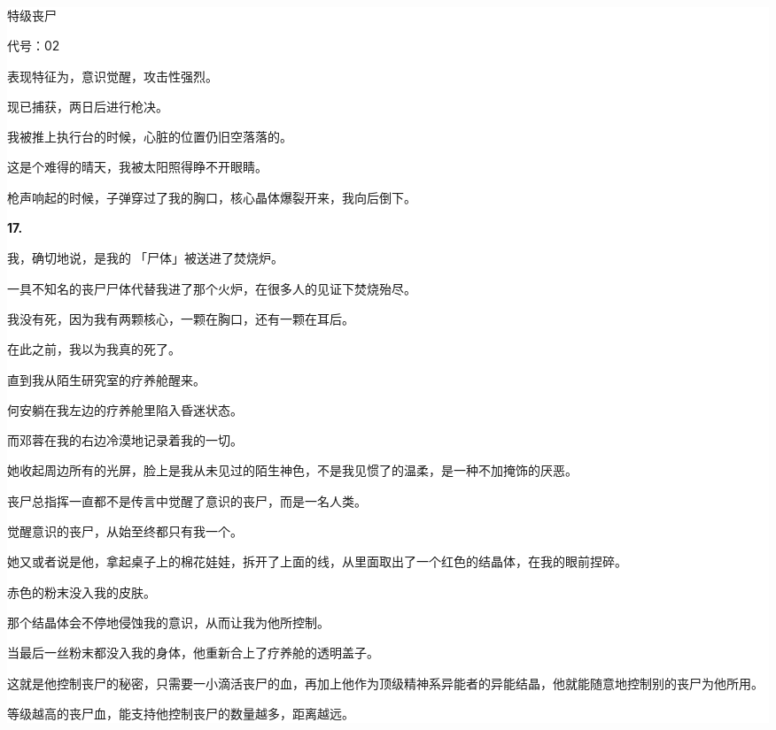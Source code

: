
特级丧尸


代号：02


表现特征为，意识觉醒，攻击性强烈。


现已捕获，两日后进行枪决。


我被推上执行台的时候，心脏的位置仍旧空落落的。


这是个难得的晴天，我被太阳照得睁不开眼睛。


枪声响起的时候，子弹穿过了我的胸口，核心晶体爆裂开来，我向后倒下。


**17.**


我，确切地说，是我的 「尸体」被送进了焚烧炉。


一具不知名的丧尸尸体代替我进了那个火炉，在很多人的见证下焚烧殆尽。


我没有死，因为我有两颗核心，一颗在胸口，还有一颗在耳后。


在此之前，我以为我真的死了。


直到我从陌生研究室的疗养舱醒来。


何安躺在我左边的疗养舱里陷入昏迷状态。


而邓蓉在我的右边冷漠地记录着我的一切。


她收起周边所有的光屏，脸上是我从未见过的陌生神色，不是我见惯了的温柔，是一种不加掩饰的厌恶。


丧尸总指挥一直都不是传言中觉醒了意识的丧尸，而是一名人类。


觉醒意识的丧尸，从始至终都只有我一个。


她又或者说是他，拿起桌子上的棉花娃娃，拆开了上面的线，从里面取出了一个红色的结晶体，在我的眼前捏碎。


赤色的粉末没入我的皮肤。


那个结晶体会不停地侵蚀我的意识，从而让我为他所控制。


当最后一丝粉末都没入我的身体，他重新合上了疗养舱的透明盖子。


这就是他控制丧尸的秘密，只需要一小滴活丧尸的血，再加上他作为顶级精神系异能者的异能结晶，他就能随意地控制别的丧尸为他所用。


等级越高的丧尸血，能支持他控制丧尸的数量越多，距离越远。

